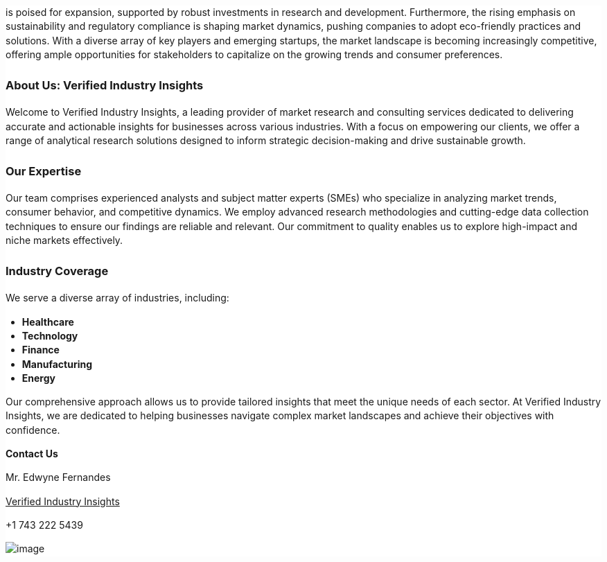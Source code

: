 is poised for expansion, supported by robust investments in research and development. Furthermore, the rising emphasis on sustainability and regulatory compliance is shaping market dynamics, pushing companies to adopt eco-friendly practices and solutions. With a diverse array of key players and emerging startups, the market landscape is becoming increasingly competitive, offering ample opportunities for stakeholders to capitalize on the growing trends and consumer preferences.</p><h3>About Us: Verified Industry Insights</h3><p>Welcome to Verified Industry Insights, a leading provider of market research and consulting services dedicated to delivering accurate and actionable insights for businesses across various industries. With a focus on empowering our clients, we offer a range of analytical research solutions designed to inform strategic decision-making and drive sustainable growth.</p><h3>Our Expertise</h3><p>Our team comprises experienced analysts and subject matter experts (SMEs) who specialize in analyzing market trends, consumer behavior, and competitive dynamics. We employ advanced research methodologies and cutting-edge data collection techniques to ensure our findings are reliable and relevant. Our commitment to quality enables us to explore high-impact and niche markets effectively.</p><h3>Industry Coverage</h3><p>We serve a diverse array of industries, including:</p><ul><li><strong>Healthcare</strong></li><li><strong>Technology</strong></li><li><strong>Finance</strong></li><li><strong>Manufacturing</strong></li><li><strong>Energy</strong></li></ul><p>Our comprehensive approach allows us to provide tailored insights that meet the unique needs of each sector. At Verified Industry Insights, we are dedicated to helping businesses navigate complex market landscapes and achieve their objectives with confidence.</p><p><strong>Contact Us</strong></p><p>Mr. Edwyne Fernandes</p><p><a href="https://www.verifiedindustryinsights.com/">Verified Industry Insights</a></p><p>+1 743 222 5439</p>
![image](https://github.com/user-attachments/assets/c7843896-9c63-49c2-957c-d8707ae56cfe)
